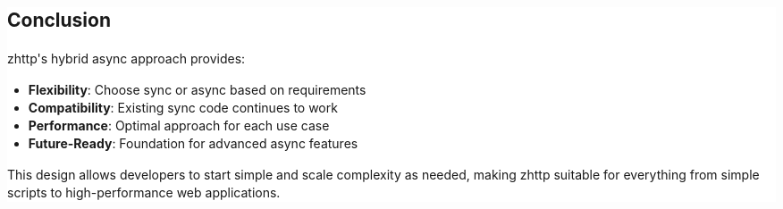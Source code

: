 ## Conclusion

zhttp's hybrid async approach provides:

- **Flexibility**: Choose sync or async based on requirements
- **Compatibility**: Existing sync code continues to work
- **Performance**: Optimal approach for each use case
- **Future-Ready**: Foundation for advanced async features

This design allows developers to start simple and scale complexity as needed, making zhttp suitable for everything from simple scripts to high-performance web applications.